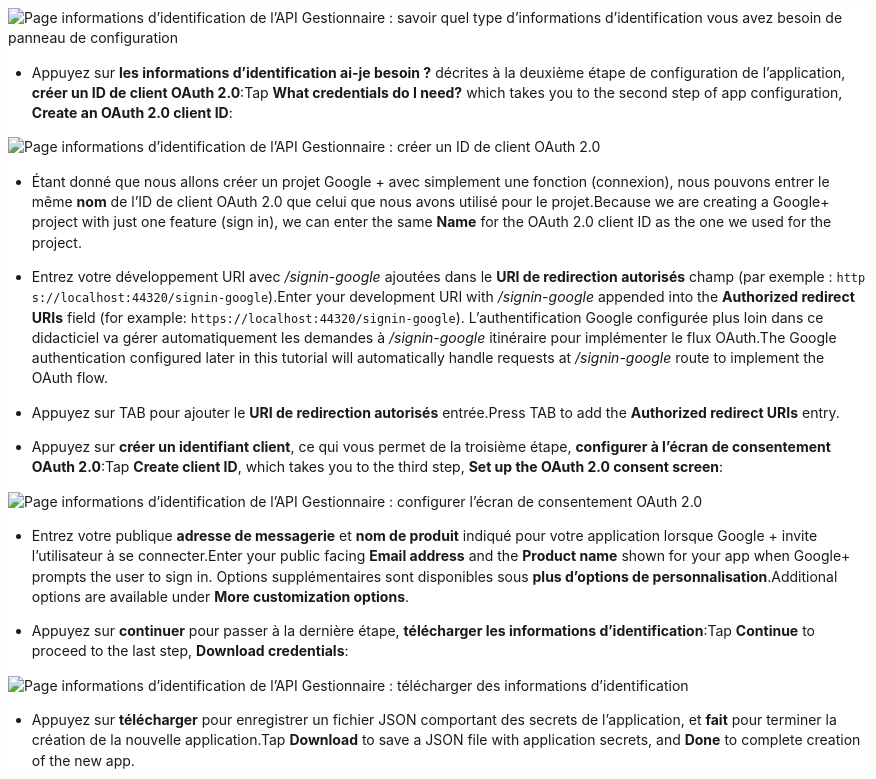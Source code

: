 ![Page informations d’identification de l’API Gestionnaire : savoir quel type d’informations d’identification vous avez besoin de panneau de configuration](index/_static/GoogleConsoleChooseCred.png)

* <span data-ttu-id="384b5-129">Appuyez sur **les informations d’identification ai-je besoin ?** décrites à la deuxième étape de configuration de l’application, **créer un ID de client OAuth 2.0**:</span><span class="sxs-lookup"><span data-stu-id="384b5-129">Tap **What credentials do I need?** which takes you to the second step of app configuration, **Create an OAuth 2.0 client ID**:</span></span>

![Page informations d’identification de l’API Gestionnaire : créer un ID de client OAuth 2.0](index/_static/GoogleConsoleCreateClient.png)

* <span data-ttu-id="384b5-131">Étant donné que nous allons créer un projet Google + avec simplement une fonction (connexion), nous pouvons entrer le même **nom** de l’ID de client OAuth 2.0 que celui que nous avons utilisé pour le projet.</span><span class="sxs-lookup"><span data-stu-id="384b5-131">Because we are creating a Google+ project with just one feature (sign in), we can enter the same **Name** for the OAuth 2.0 client ID as the one we used for the project.</span></span>

* <span data-ttu-id="384b5-132">Entrez votre développement URI avec */signin-google* ajoutées dans le **URI de redirection autorisés** champ (par exemple : `https://localhost:44320/signin-google`).</span><span class="sxs-lookup"><span data-stu-id="384b5-132">Enter your development URI with */signin-google* appended into the **Authorized redirect URIs** field (for example: `https://localhost:44320/signin-google`).</span></span> <span data-ttu-id="384b5-133">L’authentification Google configurée plus loin dans ce didacticiel va gérer automatiquement les demandes à */signin-google* itinéraire pour implémenter le flux OAuth.</span><span class="sxs-lookup"><span data-stu-id="384b5-133">The Google authentication configured later in this tutorial will automatically handle requests at */signin-google* route to implement the OAuth flow.</span></span>

* <span data-ttu-id="384b5-134">Appuyez sur TAB pour ajouter le **URI de redirection autorisés** entrée.</span><span class="sxs-lookup"><span data-stu-id="384b5-134">Press TAB to add the **Authorized redirect URIs** entry.</span></span>

* <span data-ttu-id="384b5-135">Appuyez sur **créer un identifiant client**, ce qui vous permet de la troisième étape, **configurer à l’écran de consentement OAuth 2.0**:</span><span class="sxs-lookup"><span data-stu-id="384b5-135">Tap **Create client ID**, which takes you to the third step, **Set up the OAuth 2.0 consent screen**:</span></span>

![Page informations d’identification de l’API Gestionnaire : configurer l’écran de consentement OAuth 2.0](index/_static/GoogleConsoleAddCred.png)

* <span data-ttu-id="384b5-137">Entrez votre publique **adresse de messagerie** et **nom de produit** indiqué pour votre application lorsque Google + invite l’utilisateur à se connecter.</span><span class="sxs-lookup"><span data-stu-id="384b5-137">Enter your public facing **Email address** and the **Product name** shown for your app when Google+ prompts the user to sign in.</span></span> <span data-ttu-id="384b5-138">Options supplémentaires sont disponibles sous **plus d’options de personnalisation**.</span><span class="sxs-lookup"><span data-stu-id="384b5-138">Additional options are available under **More customization options**.</span></span>

* <span data-ttu-id="384b5-139">Appuyez sur **continuer** pour passer à la dernière étape, **télécharger les informations d’identification**:</span><span class="sxs-lookup"><span data-stu-id="384b5-139">Tap **Continue** to proceed to the last step, **Download credentials**:</span></span>

![Page informations d’identification de l’API Gestionnaire : télécharger des informations d’identification](index/_static/GoogleConsoleFinish.png)

* <span data-ttu-id="384b5-141">Appuyez sur **télécharger** pour enregistrer un fichier JSON comportant des secrets de l’application, et **fait** pour terminer la création de la nouvelle application.</span><span class="sxs-lookup"><span data-stu-id="384b5-141">Tap **Download** to save a JSON file with application secrets, and **Done** to complete creation of the new app.</span></span>
